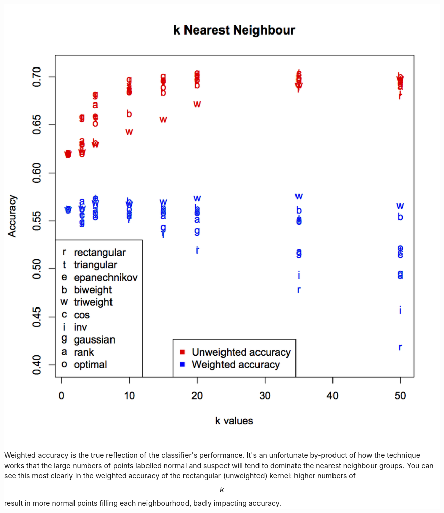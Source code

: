 [![Effect of k on k-nearest neighbour accuracy](/assets/knn-accuracies.png)](/assets/knn-accuracies.png)


Weighted accuracy is the true reflection of the classifier's performance. It's an unfortunate by-product of how the technique works that the large numbers of points labelled normal and suspect will tend to dominate the nearest neighbour groups. You can see this most clearly in the weighted accuracy of the rectangular (unweighted) kernel: higher numbers of $$k$$ result in more normal points filling each neighbourhood, badly impacting accuracy.
